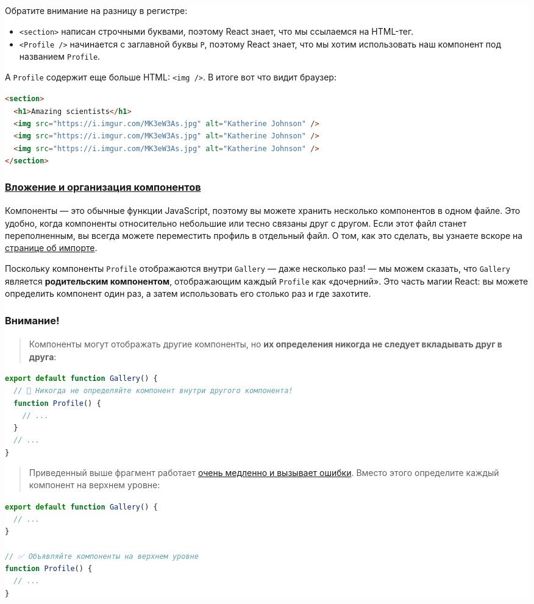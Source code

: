 Обратите внимание на разницу в регистре:

- `<section>` написан строчными буквами, поэтому React знает, что мы ссылаемся на HTML-тег.
- `<Profile />` начинается с заглавной буквы `P`, поэтому React знает, что мы хотим использовать наш компонент под названием `Profile`.

А `Profile` содержит еще больше HTML: `<img />`. В итоге вот что видит браузер:

```html
<section>
  <h1>Amazing scientists</h1>
  <img src="https://i.imgur.com/MK3eW3As.jpg" alt="Katherine Johnson" />
  <img src="https://i.imgur.com/MK3eW3As.jpg" alt="Katherine Johnson" />
  <img src="https://i.imgur.com/MK3eW3As.jpg" alt="Katherine Johnson" />
</section>
```

### [Вложение и организация компонентов](#ваш-первый-компонент)

Компоненты — это обычные функции JavaScript, поэтому вы можете хранить несколько компонентов в одном файле. Это удобно, когда компоненты относительно небольшие или тесно связаны друг с другом. Если этот файл станет переполненным, вы всегда можете переместить профиль в отдельный файл. О том, как это сделать, вы узнаете вскоре на [странице об импорте](https://react.dev/learn/importing-and-exporting-components).

Поскольку компоненты `Profile` отображаются внутри `Gallery` — даже несколько раз! — мы можем сказать, что `Gallery` является **родительским компонентом**, отображающим каждый `Profile` как «дочерний». Это часть магии React: вы можете определить компонент один раз, а затем использовать его столько раз и где захотите.

### Внимание!

> Компоненты могут отображать другие компоненты, но **их определения никогда не следует вкладывать друг в друга**:

```jsx
export default function Gallery() {
  // 🔴 Никогда не определяйте компонент внутри другого компонента!
  function Profile() {
    // ...
  }
  // ...
}
```

> Приведенный выше фрагмент работает [очень медленно и вызывает ошибки](https://react.dev/learn/preserving-and-resetting-state#different-components-at-the-same-position-reset-state). Вместо этого определите каждый компонент на верхнем уровне:

```jsx
export default function Gallery() {
  // ...
}

// ✅ Объявляйте компоненты на верхнем уровне
function Profile() {
  // ...
}
```
